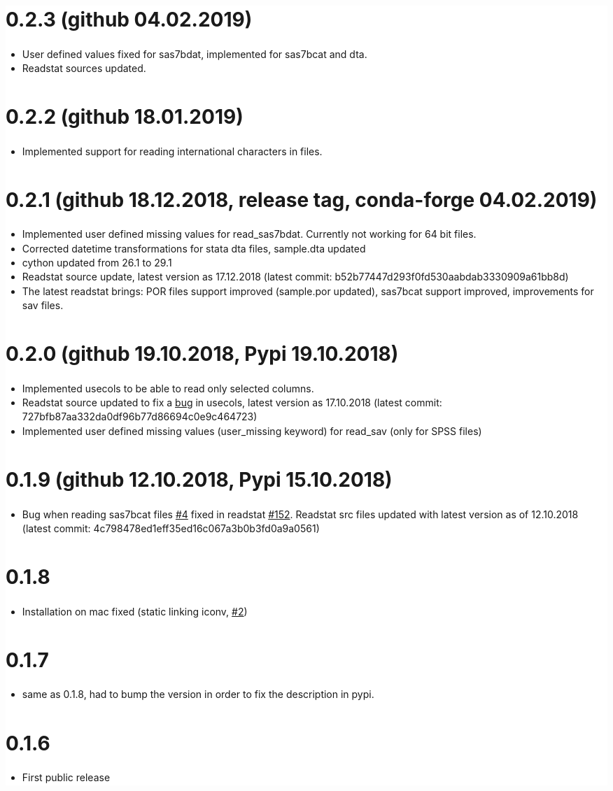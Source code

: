 # 0.2.3 (github 04.02.2019)
* User defined values fixed for sas7bdat, implemented for sas7bcat and dta.
* Readstat sources updated.

# 0.2.2 (github 18.01.2019)
* Implemented support for reading international characters in files.

# 0.2.1 (github 18.12.2018, release tag, conda-forge 04.02.2019)
* Implemented user defined missing values for read_sas7bdat. Currently not working for 64 bit files.
* Corrected datetime transformations for stata dta files, sample.dta updated
* cython updated from 26.1 to 29.1
* Readstat source update, latest version as 17.12.2018 (latest commit: b52b77447d293f0fd530aabdab3330909a61bb8d)
* The latest readstat brings: POR files support improved (sample.por updated), sas7bcat support improved, improvements
  for sav files. 

# 0.2.0 (github 19.10.2018, Pypi 19.10.2018)
* Implemented usecols to be able to read only selected columns.
* Readstat source updated to fix a [bug](https://github.com/WizardMac/ReadStat/issues/153) in usecols, latest version
as 17.10.2018 (latest commit: 727bfb87aa332da0df96b77d86694c0e9c464723)
* Implemented user defined missing values (user_missing keyword) for read_sav (only for SPSS files)

# 0.1.9 (github 12.10.2018, Pypi 15.10.2018)

* Bug when reading sas7bcat files [#4](https://github.com/Roche/pyreadstat/issues/4) fixed in 
readstat [#152](https://github.com/WizardMac/ReadStat/issues/152). Readstat src files updated with latest version
as of 12.10.2018 (latest commit: 4c798478ed1eff35ed16c067a3b0b3fd0a9a0561)

# 0.1.8
* Installation on mac fixed (static linking iconv, [#2](https://github.com/Roche/pyreadstat/issues/2))

# 0.1.7
* same as 0.1.8, had to bump the version in order to fix the description in pypi.

# 0.1.6
* First public release
